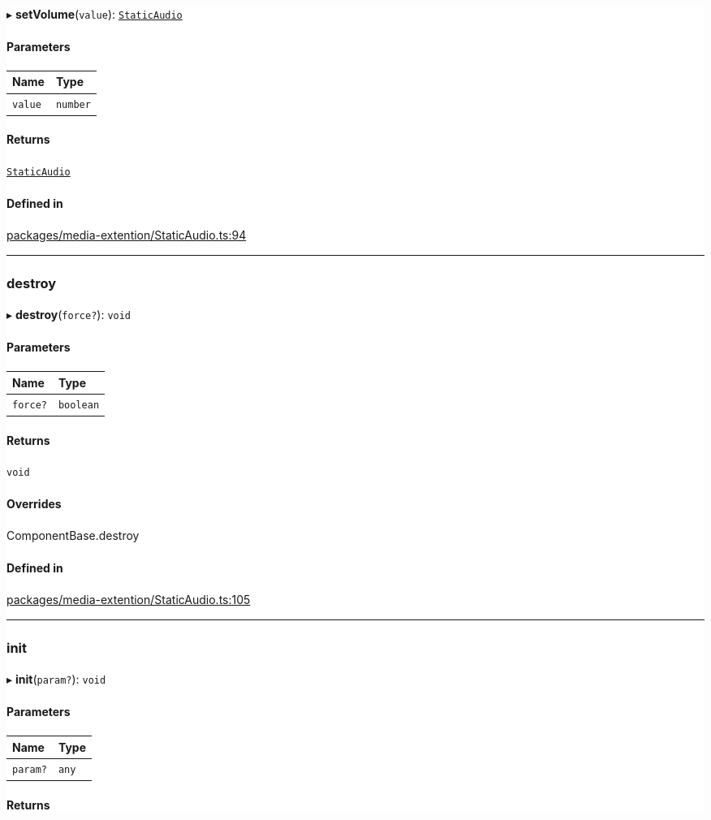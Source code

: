 ▸ **setVolume**(`value`): [`StaticAudio`](StaticAudio.md)

#### Parameters

| Name | Type |
| :------ | :------ |
| `value` | `number` |

#### Returns

[`StaticAudio`](StaticAudio.md)

#### Defined in

[packages/media-extention/StaticAudio.ts:94](https://github.com/Orillusion/orillusion/blob/main/packages/media-extention/StaticAudio.ts#L94)

___

### destroy

▸ **destroy**(`force?`): `void`

#### Parameters

| Name | Type |
| :------ | :------ |
| `force?` | `boolean` |

#### Returns

`void`

#### Overrides

ComponentBase.destroy

#### Defined in

[packages/media-extention/StaticAudio.ts:105](https://github.com/Orillusion/orillusion/blob/main/packages/media-extention/StaticAudio.ts#L105)

___

### init

▸ **init**(`param?`): `void`

#### Parameters

| Name | Type |
| :------ | :------ |
| `param?` | `any` |

#### Returns
